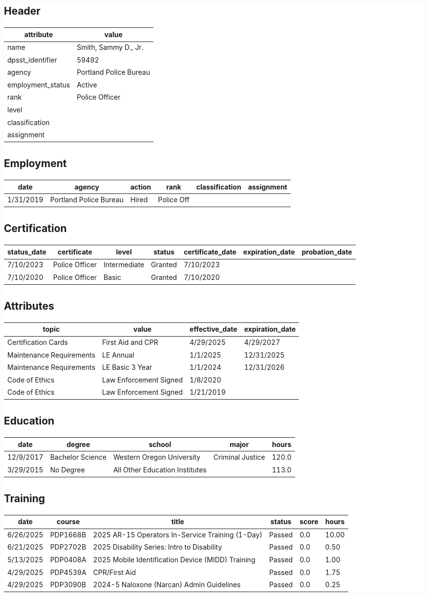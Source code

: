 ## Header
| attribute | value |
| --------- | ----- |
| name | Smith, Sammy D., Jr. |
| dpsst_identifier | 59492 |
| agency | Portland Police Bureau |
| employment_status | Active |
| rank | Police Officer |
| level |  |
| classification |  |
| assignment |  |
## Employment
| date | agency | action | rank | classification | assignment |
| ---- | ------ | ------ | ---- | -------------- | ---------- |
| 1/31/2019 | Portland Police Bureau | Hired | Police Off |  |  |
## Certification
| status_date | certificate | level | status | certificate_date | expiration_date | probation_date |
| ----------- | ----------- | ----- | ------ | ---------------- | --------------- | -------------- |
| 7/10/2023 | Police Officer | Intermediate | Granted | 7/10/2023 |  |  |
| 7/10/2020 | Police Officer | Basic | Granted | 7/10/2020 |  |  |
## Attributes
| topic | value | effective_date | expiration_date |
| ----- | ----- | -------------- | --------------- |
| Certification Cards | First Aid and CPR | 4/29/2025 | 4/29/2027 |
| Maintenance Requirements | LE Annual | 1/1/2025 | 12/31/2025 |
| Maintenance Requirements | LE Basic 3 Year | 1/1/2024 | 12/31/2026 |
| Code of Ethics | Law Enforcement Signed | 1/8/2020 |  |
| Code of Ethics | Law Enforcement Signed | 1/21/2019 |  |
## Education
| date | degree | school | major | hours |
| ---- | ------ | ------ | ----- | ----- |
| 12/9/2017 | Bachelor Science | Western Oregon University | Criminal Justice | 120.0 |
| 3/29/2015 | No Degree | All Other Education Institutes |  | 113.0 |
## Training
| date | course | title | status | score | hours |
| ---- | ------ | ----- | ------ | ----- | ----- |
| 6/26/2025 | PDP1668B | 2025 AR-15 Operators In-Service Training (1-Day) | Passed | 0.0 | 10.00 |
| 6/21/2025 | PDP2702B | 2025 Disability Series: Intro to Disability | Passed | 0.0 | 0.50 |
| 5/13/2025 | PDP0408A | 2025 Mobile Identification Device (MIDD) Training | Passed | 0.0 | 1.00 |
| 4/29/2025 | PDP4539A | CPR/First Aid | Passed | 0.0 | 1.75 |
| 4/29/2025 | PDP3090B | 2024-5 Naloxone (Narcan) Admin Guidelines | Passed | 0.0 | 0.25 |